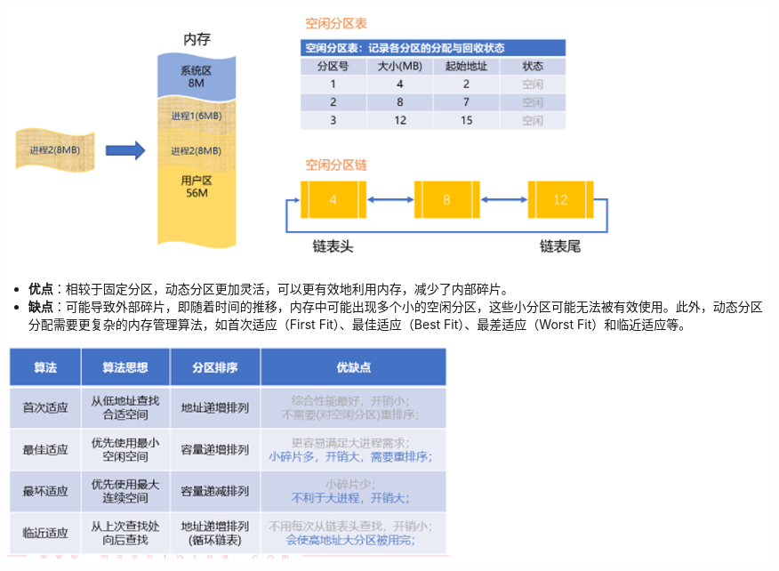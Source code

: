 <img src="./assets/image-20240702145108535.png" alt="image-20240702145108535" style="zoom:80%;" /><img src="./assets/image-20240702145118831.png" alt="image-20240702145118831" style="zoom:80%;" />



- **优点**：相较于固定分区，动态分区更加灵活，可以更有效地利用内存，减少了内部碎片。
- **缺点**：可能导致外部碎片，即随着时间的推移，内存中可能出现多个小的空闲分区，这些小分区可能无法被有效使用。此外，动态分区分配需要更复杂的内存管理算法，如首次适应（First Fit）、最佳适应（Best Fit）、最差适应（Worst Fit）和临近适应等。

![image-20240702145213488](./assets/image-20240702145213488.png)

